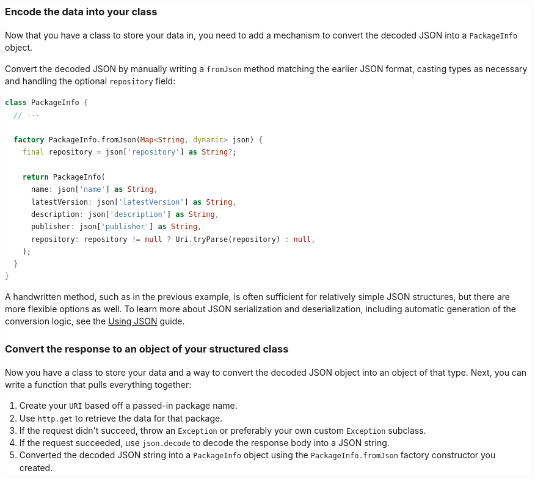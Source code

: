 ### Encode the data into your class

Now that you have a class to store your data in,
you need to add a mechanism to convert
the decoded JSON into a `PackageInfo` object.

Convert the decoded JSON
by manually writing a `fromJson` method
matching the earlier JSON format,
casting types as necessary
and handling the optional `repository` field:

<?code-excerpt "bin/fetch_http_package.dart (from-json)"?>
```dart
class PackageInfo {
  // ···

  factory PackageInfo.fromJson(Map<String, dynamic> json) {
    final repository = json['repository'] as String?;

    return PackageInfo(
      name: json['name'] as String,
      latestVersion: json['latestVersion'] as String,
      description: json['description'] as String,
      publisher: json['publisher'] as String,
      repository: repository != null ? Uri.tryParse(repository) : null,
    );
  }
}
```

A handwritten method, such as in the previous example,
is often sufficient for relatively simple JSON structures,
but there are more flexible options as well.
To learn more about JSON serialization and deserialization,
including automatic generation of the conversion logic,
see the [Using JSON][] guide.

### Convert the response to an object of your structured class

Now you have a class to store your data
and a way to convert the decoded JSON object
into an object of that type.
Next, you can write a function that
pulls everything together:

1. Create your `URI` based off a passed-in package name.
2. Use `http.get` to retrieve the data for that package.
3. If the request didn't succeed, throw an `Exception`
   or preferably your own custom `Exception` subclass.
4. If the request succeeded, use `json.decode` to
   decode the response body into a JSON string.
5. Converted the decoded JSON string into a `PackageInfo` object
   using the `PackageInfo.fromJson` factory constructor you created.


[JSON]: https://www.json.org/
[Retrieve the necessary dependencies]: #retrieve-the-necessary-dependencies
[Introducing JSON]: https://www.json.org/
[An overview of HTTP]: https://developer.mozilla.org/docs/Web/HTTP/Overview
[What is a URL?]: https://developer.mozilla.org/docs/Learn/Common_questions/What_is_a_URL
[`dart pub add`]: /tools/pub/cmd/pub-add
[specify a library prefix]: /language/libraries#specifying-a-library-prefix
[`Uri`]: {{site.dart-api}}/dart-core/Uri-class.html
[library-tour-uri]: /guides/libraries/library-tour#uris
[http-read]: {{site.pub-api}}/http/latest/http/read.html
[http-client-exc]: {{site.pub-api}}/http/latest/http/ClientException-class.html
[mock-http-json]: /f/packages/http.json
[`Future`]: {{site.dart-api}}/{{site.data.pkg-vers.SDK.channel}}/dart-async/Future-class.html
[status code]: https://developer.mozilla.org/en-US/docs/Web/HTTP/Status
[headers]: https://developer.mozilla.org/docs/Web/HTTP/Headers
[http-get]: {{site.pub-api}}/http/latest/http/get.html
[http-response]: {{site.pub-api}}/http/latest/http/Response-class.html
[HTTP response status codes]: https://developer.mozilla.org/docs/Web/HTTP/Status
[http-client]: {{site.pub-api}}/http/latest/http/Client-class.html
[http-close]: {{site.pub-api}}/http/latest/http/Client/close.html
[http-retry-client]: {{site.pub-api}}/http/latest/retry/RetryClient-class.html
[http-retry-client-cons]: {{site.pub-api}}/http/latest/retry/RetryClient/RetryClient.html
[http-retry-client-delay]: {{site.pub-api}}/http/latest/retry/RetryClient/RetryClient.withDelays.html
[decode-docs]: {{site.dart-api}}/{{site.data.pkg-vers.SDK.channel}}/dart-convert/JsonCodec/decode.html
[web]: /web
[Flutter]: {{site.flutter}}
[Fetching data from the internet]: {{site.flutter-docs}}/cookbook/networking/fetch-data
[Concurrency in Dart]: /language/concurrency
[isolate]: /language/concurrency#how-isolates-work
[URI]: https://wikipedia.org/wiki/Uniform_Resource_Identifier
[Using JSON]: /guides/json
[convert-docs]: {{site.dart-api}}/{{site.data.pkg-vers.SDK.channel}}/dart-convert/dart-convert-library.html
[http-pub]: https://pub.dev/packages/http
[http-docs]: https://pub.dev/documentation/http
